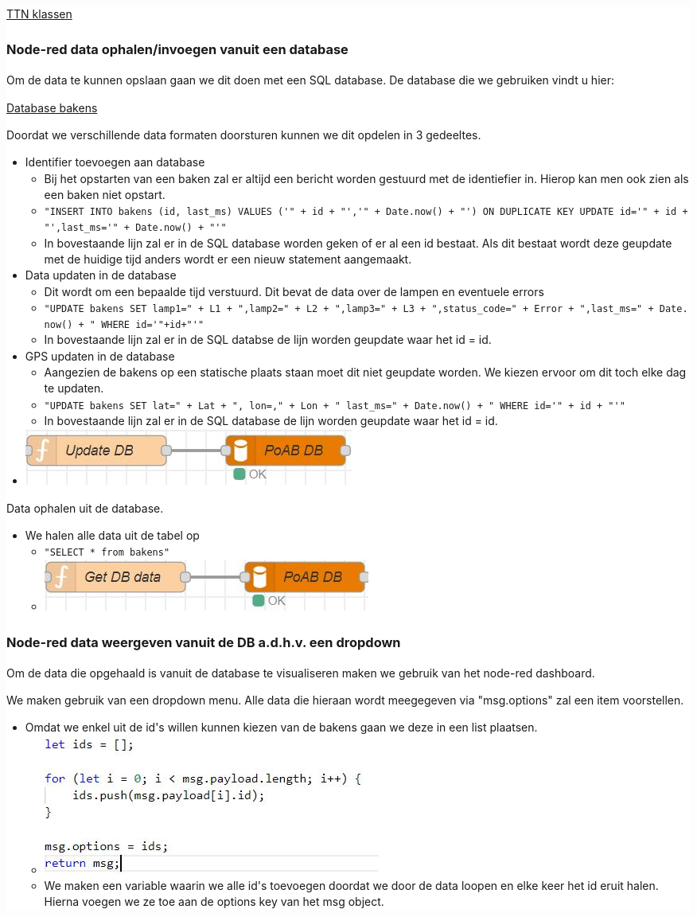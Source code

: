 [TTN klassen](https://www.thethingsnetwork.org/docs/lorawan/classes/)

### Node-red data ophalen/invoegen vanuit een database
Om de data te kunnen opslaan gaan we dit doen met een SQL database. De database die we gebruiken vindt u hier:

[Database bakens](https://github.com/LaheyKevin/Slimme_Baken_PoAB/tree/main/LoRaWan/Node-red/DB.sql)

Doordat we verschillende data formaten doorsturen kunnen we dit opdelen in 3 gedeeltes.
- Identifier toevoegen aan database
    - Bij het opstarten van een baken zal er altijd een bericht worden gestuurd met de identiefier in. Hierop kan men ook zien als een baken niet opstart.
    - `"INSERT INTO bakens (id, last_ms) VALUES ('" + id + "','" + Date.now() + "') ON DUPLICATE KEY UPDATE id='" + id + "',last_ms='" + Date.now() + "'"`
    - In bovestaande lijn zal er in de SQL database worden geken of er al een id bestaat. Als dit bestaat wordt deze geupdate met de huidige tijd anders wordt er een nieuw statement aangemaakt.
- Data updaten in de database
    - Dit wordt om een bepaalde tijd verstuurd. Dit bevat de data over de lampen en eventuele errors
    - `"UPDATE bakens SET lamp1=" + L1 + ",lamp2=" + L2 + ",lamp3=" + L3 + ",status_code=" + Error + ",last_ms=" + Date.now() + " WHERE id='"+id+"'"`
    - In bovestaande lijn zal er in de SQL databse de lijn worden geupdate waar het id = id.
- GPS updaten in de database
    - Aangezien de bakens op een statische plaats staan moet dit niet geupdate worden. We kiezen ervoor om dit toch elke dag te updaten.
    - `"UPDATE bakens SET lat=" + Lat + ", lon=," + Lon + " last_ms=" + Date.now() + " WHERE id='" + id + "'"`
    - In bovestaande lijn zal er in de SQL database de lijn worden geupdate waar het id = id.
- ![Node-RED DB](https://github.com/LaheyKevin/Slimme_Baken_PoAB/blob/main/Pictures/LoRaWan/DB_update.JPG)

Data ophalen uit de database.
- We halen alle data uit de tabel op
    - `"SELECT * from bakens"`
    - ![Node-RED DB](https://github.com/LaheyKevin/Slimme_Baken_PoAB/blob/main/Pictures/LoRaWan/DB_get.JPG)

### Node-red data weergeven vanuit de DB a.d.h.v. een dropdown
Om de data die opgehaald is vanuit de database te visualiseren maken we gebruik van het node-red dashboard.

We maken gebruik van een dropdown menu. Alle data die hieraan wordt meegegeven via "msg.options" zal een item voorstellen.
- Omdat we enkel uit de id's willen kunnen kiezen van de bakens gaan we deze in een list plaatsen.
    - ![Node-RED dropdown](https://github.com/LaheyKevin/Slimme_Baken_PoAB/blob/main/Pictures/LoRaWan/DB_dropdown_ids.JPG)
    - We maken een variable waarin we alle id's toevoegen doordat we door de data loopen en elke keer het id eruit halen. Hierna voegen we ze toe aan de options key van het msg object.